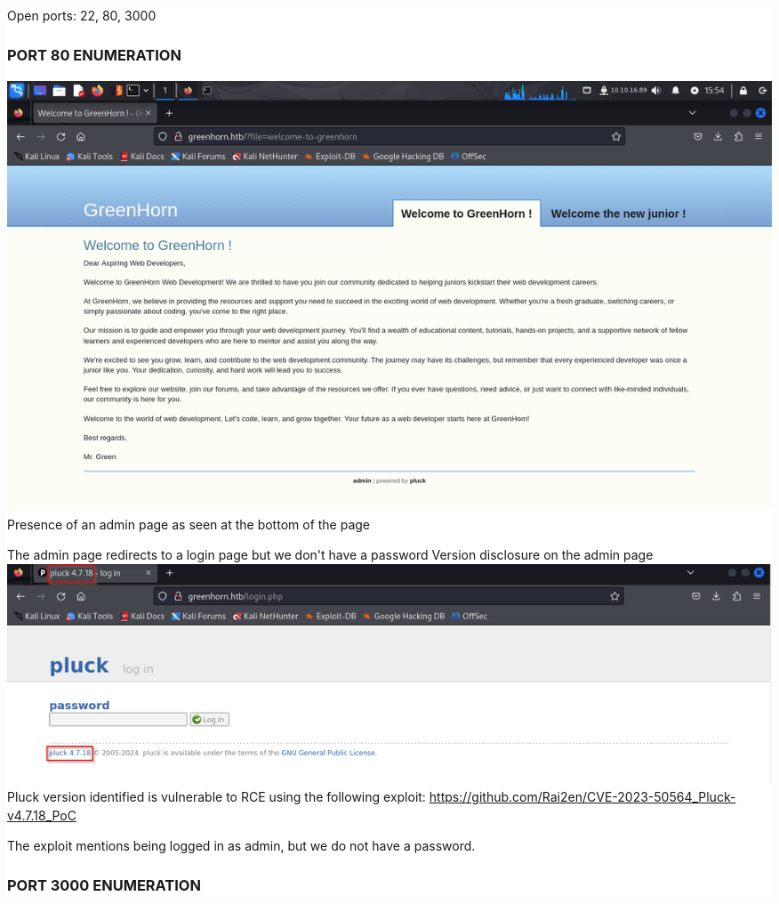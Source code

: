 Open ports: 22, 80, 3000

### PORT 80 ENUMERATION
![img-description](1.png)
Presence of an admin page as seen at the bottom of the page

The admin page redirects to a login page but we don't have a password
Version disclosure on the admin page
![img-description](2.png)
Pluck version identified is vulnerable to RCE using the following exploit: https://github.com/Rai2en/CVE-2023-50564_Pluck-v4.7.18_PoC

The exploit mentions being logged in as admin, but we do not have a password.

### PORT 3000 ENUMERATION